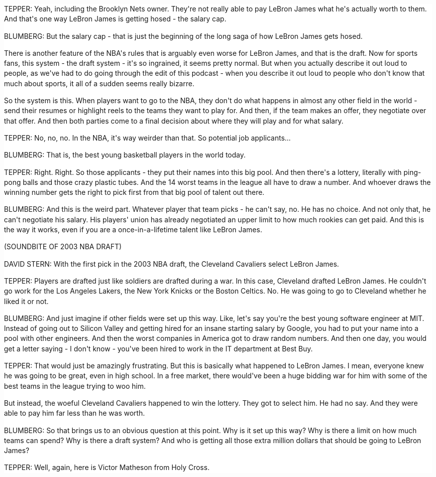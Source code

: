 TEPPER: Yeah, including the Brooklyn Nets owner. They're not really able to pay LeBron James what he's actually worth to them. And that's one way LeBron James is getting hosed - the salary cap.

BLUMBERG: But the salary cap - that is just the beginning of the long saga of how LeBron James gets hosed.

There is another feature of the NBA's rules that is arguably even worse for LeBron James, and that is the draft. Now for sports fans, this system - the draft system - it's so ingrained, it seems pretty normal. But when you actually describe it out loud to people, as we've had to do going through the edit of this podcast - when you describe it out loud to people who don't know that much about sports, it all of a sudden seems really bizarre.

So the system is this. When players want to go to the NBA, they don't do what happens in almost any other field in the world - send their resumes or highlight reels to the teams they want to play for. And then, if the team makes an offer, they negotiate over that offer. And then both parties come to a final decision about where they will play and for what salary.

TEPPER: No, no, no. In the NBA, it's way weirder than that. So potential job applicants...

BLUMBERG: That is, the best young basketball players in the world today.

TEPPER: Right. Right. So those applicants - they put their names into this big pool. And then there's a lottery, literally with ping-pong balls and those crazy plastic tubes. And the 14 worst teams in the league all have to draw a number. And whoever draws the winning number gets the right to pick first from that big pool of talent out there.

BLUMBERG: And this is the weird part. Whatever player that team picks - he can't say, no. He has no choice. And not only that, he can't negotiate his salary. His players' union has already negotiated an upper limit to how much rookies can get paid. And this is the way it works, even if you are a once-in-a-lifetime talent like LeBron James.

(SOUNDBITE OF 2003 NBA DRAFT)

DAVID STERN: With the first pick in the 2003 NBA draft, the Cleveland Cavaliers select LeBron James.

TEPPER: Players are drafted just like soldiers are drafted during a war. In this case, Cleveland drafted LeBron James. He couldn't go work for the Los Angeles Lakers, the New York Knicks or the Boston Celtics. No. He was going to go to Cleveland whether he liked it or not.

BLUMBERG: And just imagine if other fields were set up this way. Like, let's say you're the best young software engineer at MIT. Instead of going out to Silicon Valley and getting hired for an insane starting salary by Google, you had to put your name into a pool with other engineers. And then the worst companies in America got to draw random numbers. And then one day, you would get a letter saying - I don't know - you've been hired to work in the IT department at Best Buy.

TEPPER: That would just be amazingly frustrating. But this is basically what happened to LeBron James. I mean, everyone knew he was going to be great, even in high school. In a free market, there would've been a huge bidding war for him with some of the best teams in the league trying to woo him.

But instead, the woeful Cleveland Cavaliers happened to win the lottery. They got to select him. He had no say. And they were able to pay him far less than he was worth.

BLUMBERG: So that brings us to an obvious question at this point. Why is it set up this way? Why is there a limit on how much teams can spend? Why is there a draft system? And who is getting all those extra million dollars that should be going to LeBron James?

TEPPER: Well, again, here is Victor Matheson from Holy Cross.
